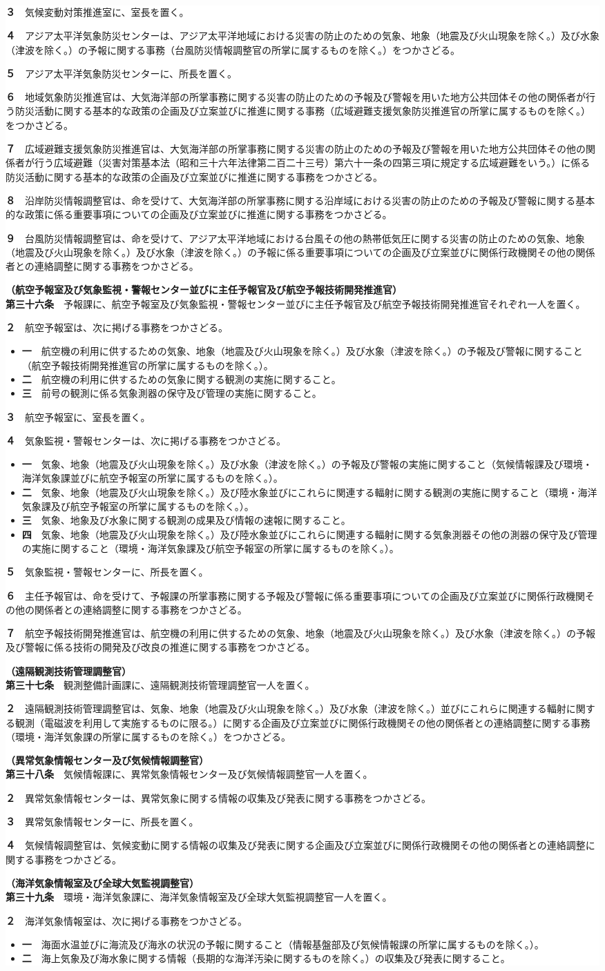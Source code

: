 **３**　気候変動対策推進室に、室長を置く。  
  
**４**　アジア太平洋気象防災センターは、アジア太平洋地域における災害の防止のための気象、地象（地震及び火山現象を除く。）及び水象（津波を除く。）の予報に関する事務（台風防災情報調整官の所掌に属するものを除く。）をつかさどる。  
  
**５**　アジア太平洋気象防災センターに、所長を置く。  
  
**６**　地域気象防災推進官は、大気海洋部の所掌事務に関する災害の防止のための予報及び警報を用いた地方公共団体その他の関係者が行う防災活動に関する基本的な政策の企画及び立案並びに推進に関する事務（広域避難支援気象防災推進官の所掌に属するものを除く。）をつかさどる。  
  
**７**　広域避難支援気象防災推進官は、大気海洋部の所掌事務に関する災害の防止のための予報及び警報を用いた地方公共団体その他の関係者が行う広域避難（災害対策基本法（昭和三十六年法律第二百二十三号）第六十一条の四第三項に規定する広域避難をいう。）に係る防災活動に関する基本的な政策の企画及び立案並びに推進に関する事務をつかさどる。  
  
**８**　沿岸防災情報調整官は、命を受けて、大気海洋部の所掌事務に関する沿岸域における災害の防止のための予報及び警報に関する基本的な政策に係る重要事項についての企画及び立案並びに推進に関する事務をつかさどる。  
  
**９**　台風防災情報調整官は、命を受けて、アジア太平洋地域における台風その他の熱帯低気圧に関する災害の防止のための気象、地象（地震及び火山現象を除く。）及び水象（津波を除く。）の予報に係る重要事項についての企画及び立案並びに関係行政機関その他の関係者との連絡調整に関する事務をつかさどる。  
  
**（航空予報室及び気象監視・警報センター並びに主任予報官及び航空予報技術開発推進官）**  
**第三十六条**　予報課に、航空予報室及び気象監視・警報センター並びに主任予報官及び航空予報技術開発推進官それぞれ一人を置く。  
  
**２**　航空予報室は、次に掲げる事務をつかさどる。  
* **一**　航空機の利用に供するための気象、地象（地震及び火山現象を除く。）及び水象（津波を除く。）の予報及び警報に関すること（航空予報技術開発推進官の所掌に属するものを除く。）。  
* **二**　航空機の利用に供するための気象に関する観測の実施に関すること。  
* **三**　前号の観測に係る気象測器の保守及び管理の実施に関すること。  
  
**３**　航空予報室に、室長を置く。  
  
**４**　気象監視・警報センターは、次に掲げる事務をつかさどる。  
* **一**　気象、地象（地震及び火山現象を除く。）及び水象（津波を除く。）の予報及び警報の実施に関すること（気候情報課及び環境・海洋気象課並びに航空予報室の所掌に属するものを除く。）。  
* **二**　気象、地象（地震及び火山現象を除く。）及び陸水象並びにこれらに関連する輻射に関する観測の実施に関すること（環境・海洋気象課及び航空予報室の所掌に属するものを除く。）。  
* **三**　気象、地象及び水象に関する観測の成果及び情報の速報に関すること。  
* **四**　気象、地象（地震及び火山現象を除く。）及び陸水象並びにこれらに関連する輻射に関する気象測器その他の測器の保守及び管理の実施に関すること（環境・海洋気象課及び航空予報室の所掌に属するものを除く。）。  
  
**５**　気象監視・警報センターに、所長を置く。  
  
**６**　主任予報官は、命を受けて、予報課の所掌事務に関する予報及び警報に係る重要事項についての企画及び立案並びに関係行政機関その他の関係者との連絡調整に関する事務をつかさどる。  
  
**７**　航空予報技術開発推進官は、航空機の利用に供するための気象、地象（地震及び火山現象を除く。）及び水象（津波を除く。）の予報及び警報に係る技術の開発及び改良の推進に関する事務をつかさどる。  
  
**（遠隔観測技術管理調整官）**  
**第三十七条**　観測整備計画課に、遠隔観測技術管理調整官一人を置く。  
  
**２**　遠隔観測技術管理調整官は、気象、地象（地震及び火山現象を除く。）及び水象（津波を除く。）並びにこれらに関連する輻射に関する観測（電磁波を利用して実施するものに限る。）に関する企画及び立案並びに関係行政機関その他の関係者との連絡調整に関する事務（環境・海洋気象課の所掌に属するものを除く。）をつかさどる。  
  
**（異常気象情報センター及び気候情報調整官）**  
**第三十八条**　気候情報課に、異常気象情報センター及び気候情報調整官一人を置く。  
  
**２**　異常気象情報センターは、異常気象に関する情報の収集及び発表に関する事務をつかさどる。  
  
**３**　異常気象情報センターに、所長を置く。  
  
**４**　気候情報調整官は、気候変動に関する情報の収集及び発表に関する企画及び立案並びに関係行政機関その他の関係者との連絡調整に関する事務をつかさどる。  
  
**（海洋気象情報室及び全球大気監視調整官）**  
**第三十九条**　環境・海洋気象課に、海洋気象情報室及び全球大気監視調整官一人を置く。  
  
**２**　海洋気象情報室は、次に掲げる事務をつかさどる。  
* **一**　海面水温並びに海流及び海氷の状況の予報に関すること（情報基盤部及び気候情報課の所掌に属するものを除く。）。  
* **二**　海上気象及び海水象に関する情報（長期的な海洋汚染に関するものを除く。）の収集及び発表に関すること。  
  